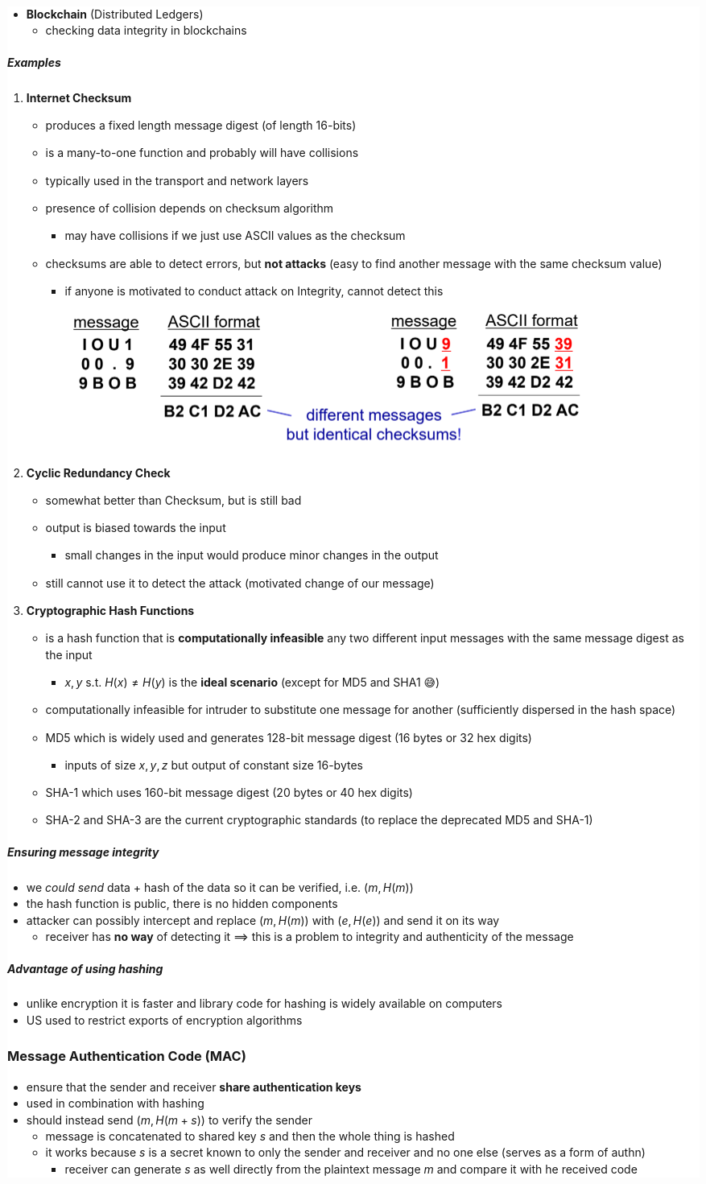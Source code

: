 - **Blockchain** (Distributed Ledgers)
	- checking data integrity in blockchains
##### Examples
1. **Internet Checksum**
	- produces a fixed length message digest (of length $16$-bits)
	- is a many-to-one function and probably will have collisions
	- typically used in the transport and network layers

	- presence of collision depends on checksum algorithm
		- may have collisions if we just use ASCII values as the checksum

	- checksums are able to detect errors, but **not attacks** (easy to find another message with the same checksum value)
		- if anyone is motivated to conduct attack on Integrity, cannot detect this
			![checksum-collision](../assets/checksum-collision.png)
	
2. **Cyclic Redundancy Check**
	- somewhat better than Checksum, but is still bad
	- output is biased towards the input
		- small changes in the input would produce minor changes in the output

	- still cannot use it to detect the attack (motivated change of our message)

3. **Cryptographic Hash Functions**
	- is a hash function that is **computationally infeasible** any two different input messages with the same message digest as the input
		- $x, y$ s.t. $H(x) \neq H(y)$ is the **ideal scenario** (except for MD5 and SHA1 😅)

	- computationally infeasible for intruder to substitute one message for another (sufficiently dispersed in the hash space)

	- MD5 which is widely used and generates $128$-bit message digest (16 bytes or 32 hex digits)
		- inputs of size $x, y, z$ but output of constant size $16$-bytes 
	- SHA-1 which uses $160$-bit message digest (20 bytes or 40 hex digits)

	- SHA-2 and SHA-3 are the current cryptographic standards (to replace the deprecated MD5 and SHA-1)
##### Ensuring message integrity
- we *could send* data $+$ hash of the data so it can be verified, i.e. $(m, H(m))$
- the hash function is public, there is no hidden components
- attacker can possibly intercept and replace $(m, H(m))$ with $(e, H(e))$ and send it on its way
	- receiver has **no way** of detecting it $\implies$ this is a problem to integrity and authenticity of the message
##### Advantage of using hashing
- unlike encryption it is faster and library code for hashing is widely available on computers
- US used to restrict exports of encryption algorithms
### Message Authentication Code (MAC)
- ensure that the sender and receiver **share authentication keys**
- used in combination with hashing
- should instead send $(m, H(m + s))$ to verify the sender
	- message is concatenated to shared key $s$ and then the whole thing is hashed
	- it works because $s$ is a secret known to only the sender and receiver and no one else (serves as a form of authn)
		- receiver can generate $s$ as well directly from the plaintext message $m$ and compare it with he received code
		